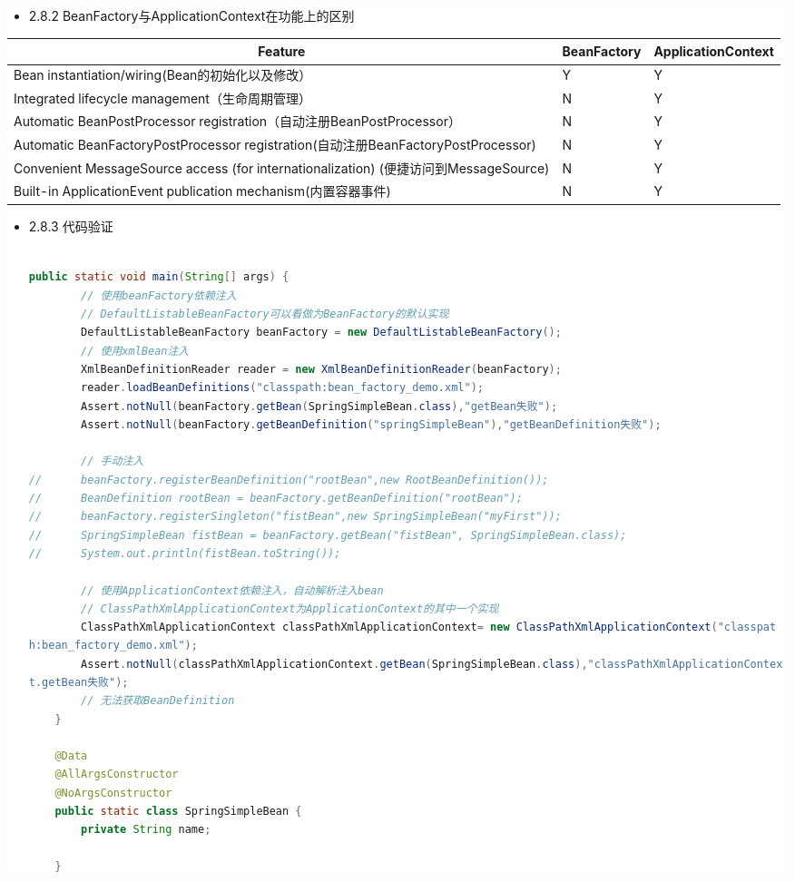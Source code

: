 - 2.8.2 BeanFactory与ApplicationContext在功能上的区别
  
  
| Feature | BeanFactory | ApplicationContext | 
| --- | --- | --- |
| Bean instantiation/wiring(Bean的初始化以及修改） | Y | Y |
| Integrated lifecycle management（生命周期管理） | N | Y |
| Automatic BeanPostProcessor registration（自动注册BeanPostProcessor） | N | Y |
| Automatic BeanFactoryPostProcessor registration(自动注册BeanFactoryPostProcessor) | N | Y |
| Convenient MessageSource access (for internationalization) (便捷访问到MessageSource) | N | Y |
| Built-in ApplicationEvent publication mechanism(内置容器事件) | N | Y |
    
- 2.8.3 代码验证
  
    ```java
    
    public static void main(String[] args) {
    		// 使用beanFactory依赖注入
    		// DefaultListableBeanFactory可以看做为BeanFactory的默认实现
    		DefaultListableBeanFactory beanFactory = new DefaultListableBeanFactory();
    		// 使用xmlBean注入
    		XmlBeanDefinitionReader reader = new XmlBeanDefinitionReader(beanFactory);
    		reader.loadBeanDefinitions("classpath:bean_factory_demo.xml");
    		Assert.notNull(beanFactory.getBean(SpringSimpleBean.class),"getBean失败");
    		Assert.notNull(beanFactory.getBeanDefinition("springSimpleBean"),"getBeanDefinition失败");
    
    		// 手动注入
    //		beanFactory.registerBeanDefinition("rootBean",new RootBeanDefinition());
    //		BeanDefinition rootBean = beanFactory.getBeanDefinition("rootBean");
    //		beanFactory.registerSingleton("fistBean",new SpringSimpleBean("myFirst"));
    //		SpringSimpleBean fistBean = beanFactory.getBean("fistBean", SpringSimpleBean.class);
    //		System.out.println(fistBean.toString());
    
    		// 使用ApplicationContext依赖注入，自动解析注入bean
    		// ClassPathXmlApplicationContext为ApplicationContext的其中一个实现
    		ClassPathXmlApplicationContext classPathXmlApplicationContext= new ClassPathXmlApplicationContext("classpath:bean_factory_demo.xml");
    		Assert.notNull(classPathXmlApplicationContext.getBean(SpringSimpleBean.class),"classPathXmlApplicationContext.getBean失败");
    		// 无法获取BeanDefinition
    	}
    
    	@Data
    	@AllArgsConstructor
    	@NoArgsConstructor
    	public static class SpringSimpleBean {
    		private String name;
    
    	}
    ```
    